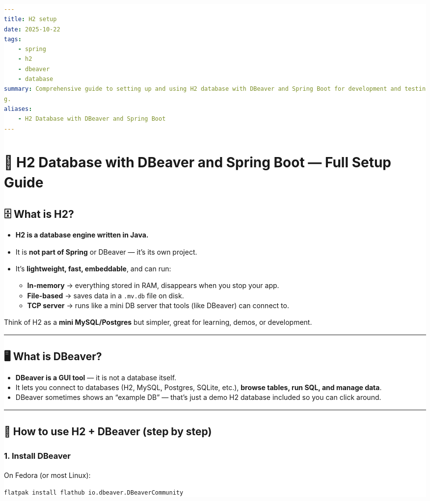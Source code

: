 ```yaml
---
title: H2 setup 
date: 2025-10-22
tags: 
    - spring
    - h2
    - dbeaver
    - database
summary: Comprehensive guide to setting up and using H2 database with DBeaver and Spring Boot for development and testing.
aliases:
    - H2 Database with DBeaver and Spring Boot
---
```


# 🚀 H2 Database with DBeaver and Spring Boot — Full Setup Guide

## 🗄️ What is H2?

* **H2 is a database engine written in Java.**
* It is **not part of Spring** or DBeaver — it’s its own project.
* It’s **lightweight, fast, embeddable**, and can run:

    * **In-memory** → everything stored in RAM, disappears when you stop your app.
    * **File-based** → saves data in a `.mv.db` file on disk.
    * **TCP server** → runs like a mini DB server that tools (like DBeaver) can connect to.

Think of H2 as a **mini MySQL/Postgres** but simpler, great for learning, demos, or development.

---

## 🖥️ What is DBeaver?

* **DBeaver is a GUI tool** — it is not a database itself.
* It lets you connect to databases (H2, MySQL, Postgres, SQLite, etc.), **browse tables, run SQL, and manage data**.
* DBeaver sometimes shows an “example DB” — that’s just a demo H2 database included so you can click around.

---

## 🔧 How to use H2 + DBeaver (step by step)

### 1. Install DBeaver

On Fedora (or most Linux):

```bash
flatpak install flathub io.dbeaver.DBeaverCommunity
```
